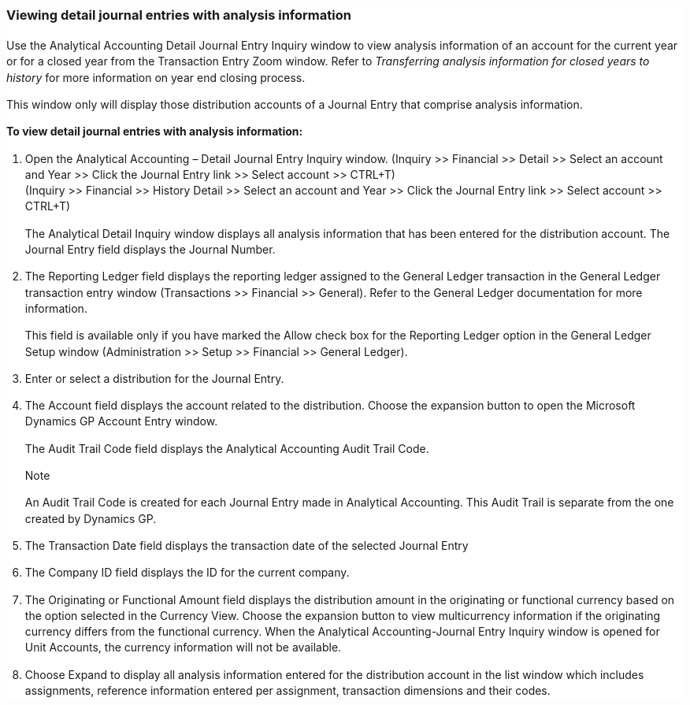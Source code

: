 ### Viewing detail journal entries with analysis information

Use the Analytical Accounting Detail Journal Entry Inquiry window to view
analysis information of an account for the current year or for a closed year
from the Transaction Entry Zoom window. Refer to *Transferring analysis
information for closed years to history* for more information on year end
closing process.

This window only will display those distribution accounts of a Journal Entry
that comprise analysis information.

**To view detail journal entries with analysis information:**

1. Open the Analytical Accounting – Detail Journal Entry Inquiry window. 
    (Inquiry \>\> Financial \>\> Detail \>\> Select an account and Year \>\>
    Click the Journal Entry link \>\> Select account \>\> CTRL+T)  
    (Inquiry \>\> Financial \>\> History Detail \>\> Select an account and Year
    \>\> Click the Journal Entry link \>\> Select account \>\> CTRL+T)

    The Analytical Detail Inquiry window displays all analysis information that has been entered for the distribution account. The Journal Entry field displays the Journal Number.

1. The Reporting Ledger field displays the reporting ledger assigned to the
    General Ledger transaction in the General Ledger transaction entry window
    (Transactions \>\> Financial \>\> General). Refer to the General Ledger
    documentation for more information.

    This field is available only if you have marked the Allow check box for the Reporting Ledger option in the General Ledger Setup window (Administration \>\> Setup \>\> Financial \>\> General Ledger).

1. Enter or select a distribution for the Journal Entry.

2. The Account field displays the account related to the distribution. Choose
    the expansion button to open the Microsoft Dynamics GP Account Entry window.

    The Audit Trail Code field displays the Analytical Accounting Audit Trail Code.

    > [!NOTE]
    > An Audit Trail Code is created for each Journal Entry made in Analytical Accounting. This Audit Trail is separate from the one created by Dynamics GP.

1. The Transaction Date field displays the transaction date of the selected
    Journal Entry

2. The Company ID field displays the ID for the current company.

3. The Originating or Functional Amount field displays the distribution amount
    in the originating or functional currency based on the option selected in
    the Currency View. Choose the expansion button to view multicurrency
    information if the originating currency differs from the functional
    currency. When the Analytical Accounting-Journal Entry Inquiry window is
    opened for Unit Accounts, the currency information will not be available.

4. Choose Expand to display all analysis information entered for the
    distribution account in the list window which includes assignments,
    reference information entered per assignment, transaction dimensions and
    their codes.
